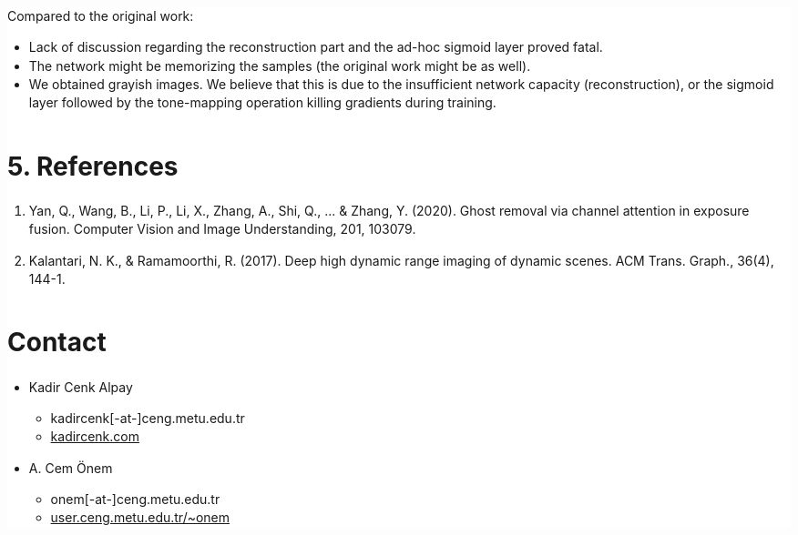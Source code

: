 Compared to the original work:
  - Lack of discussion regarding the reconstruction part and the ad-hoc sigmoid layer proved fatal.
  - The network might be memorizing the samples (the original work might be as well).
  - We obtained grayish images. We believe that this is due to the insufficient network capacity (reconstruction), or the sigmoid layer followed by the tone-mapping operation killing gradients during training.


# 5. References

1. Yan, Q., Wang, B., Li, P., Li, X., Zhang, A., Shi, Q., ... & Zhang, Y. (2020). Ghost removal via channel attention in exposure fusion. Computer Vision and Image Understanding, 201, 103079.

2. Kalantari, N. K., & Ramamoorthi, R. (2017). Deep high dynamic range imaging of dynamic scenes. ACM Trans. Graph., 36(4), 144-1.

# Contact

- Kadir Cenk Alpay
  - kadircenk[-at-]ceng.metu.edu.tr
  - [kadircenk.com](https://kadircenk.com/)
  
- A. Cem Önem
  - onem[-at-]ceng.metu.edu.tr
  - [user.ceng.metu.edu.tr/~onem](https://user.ceng.metu.edu.tr/~onem/)
